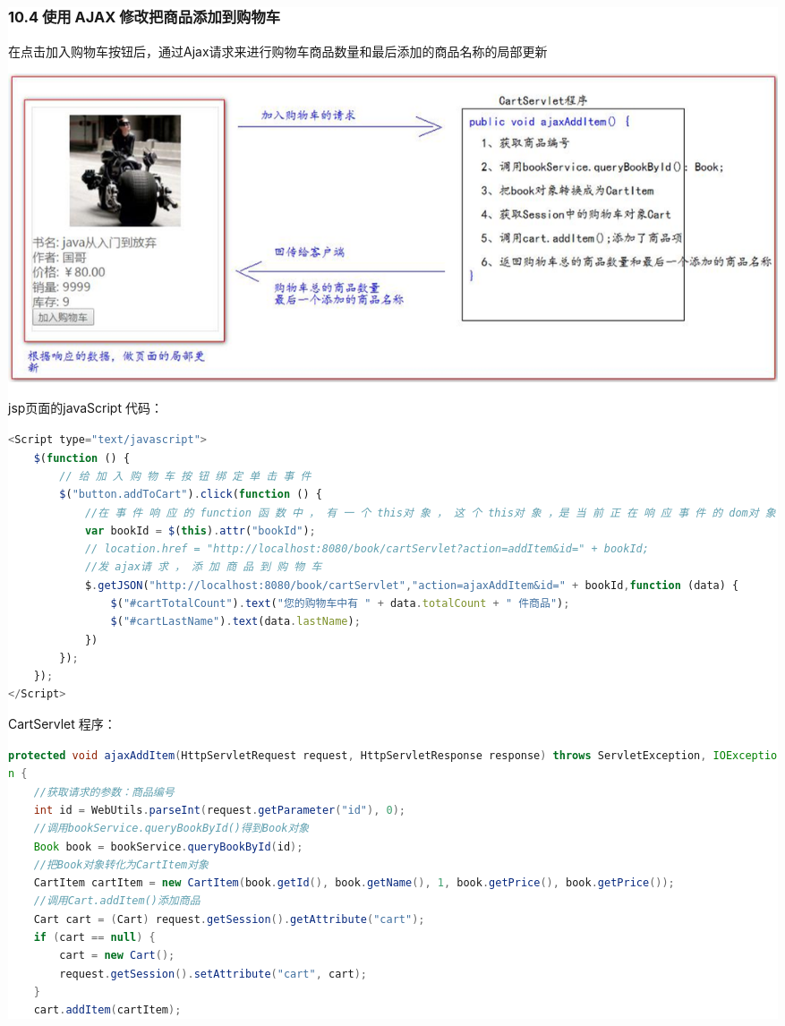 

### 10.4 使用 AJAX 修改把商品添加到购物车

在点击加入购物车按钮后，通过Ajax请求来进行购物车商品数量和最后添加的商品名称的局部更新

![image-20210727201113236](Javaweb书城项目.assets/image-20210727201113236.png)

jsp页面的javaScript 代码：

```JavaScript
<Script type="text/javascript"> 
    $(function () { 
    	// 给 加 入 购 物 车 按 钮 绑 定 单 击 事 件 
    	$("button.addToCart").click(function () { 
            //在 事 件 响 应 的 function 函 数 中 ， 有 一 个 this对 象 ， 这 个 this对 象 ，是 当 前 正 在 响 应 事 件 的 dom对 象
            var bookId = $(this).attr("bookId"); 
            // location.href = "http://localhost:8080/book/cartServlet?action=addItem&id=" + bookId;
			//发 ajax请 求 ， 添 加 商 品 到 购 物 车
            $.getJSON("http://localhost:8080/book/cartServlet","action=ajaxAddItem&id=" + bookId,function (data) { 
                $("#cartTotalCount").text("您的购物车中有 " + data.totalCount + " 件商品"); 
                $("#cartLastName").text(data.lastName); 
            }) 
        }); 
	}); 
</Script>
```

CartServlet 程序：

```java
protected void ajaxAddItem(HttpServletRequest request, HttpServletResponse response) throws ServletException, IOException {
    //获取请求的参数：商品编号
    int id = WebUtils.parseInt(request.getParameter("id"), 0);
    //调用bookService.queryBookById()得到Book对象
    Book book = bookService.queryBookById(id);
    //把Book对象转化为CartItem对象
    CartItem cartItem = new CartItem(book.getId(), book.getName(), 1, book.getPrice(), book.getPrice());
    //调用Cart.addItem()添加商品
    Cart cart = (Cart) request.getSession().getAttribute("cart");
    if (cart == null) {
        cart = new Cart();
        request.getSession().setAttribute("cart", cart);
    }
    cart.addItem(cartItem);
```